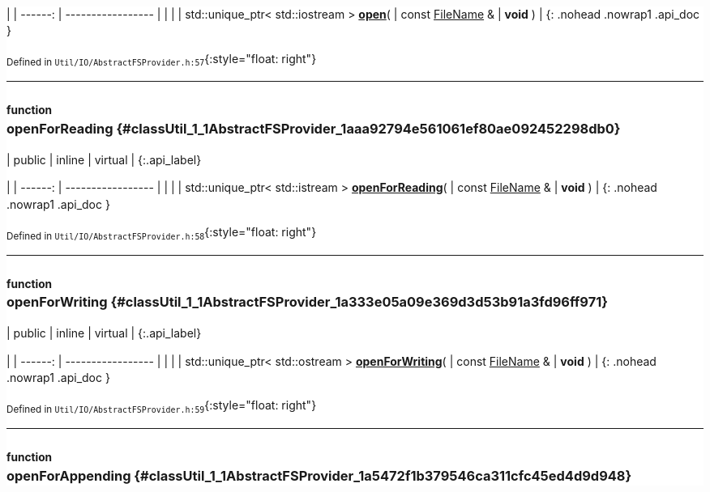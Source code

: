 |
| ------: | ----------------- |
|  |
| std::unique_ptr< std::iostream > **[open](#classUtil_1_1AbstractFSProvider_1a3a643afb0699cf0e49f0c68f2e869f4b)**( | const [FileName](classUtil_1_1FileName) & | **void** ) |
{: .nohead .nowrap1 .api_doc }





<sub>Defined in `Util/IO/AbstractFSProvider.h:57`</sub>{:style="float: right"}

-------------------------------------------------------------------

### <small>function</small><br/> openForReading {#classUtil_1_1AbstractFSProvider_1aaa92794e561061ef80ae092452298db0}

| public | inline | virtual |
{:.api_label}

|
| ------: | ----------------- |
|  |
| std::unique_ptr< std::istream > **[openForReading](#classUtil_1_1AbstractFSProvider_1aaa92794e561061ef80ae092452298db0)**( | const [FileName](classUtil_1_1FileName) & | **void** ) |
{: .nohead .nowrap1 .api_doc }





<sub>Defined in `Util/IO/AbstractFSProvider.h:58`</sub>{:style="float: right"}

-------------------------------------------------------------------

### <small>function</small><br/> openForWriting {#classUtil_1_1AbstractFSProvider_1a333e05a09e369d3d53b91a3fd96ff971}

| public | inline | virtual |
{:.api_label}

|
| ------: | ----------------- |
|  |
| std::unique_ptr< std::ostream > **[openForWriting](#classUtil_1_1AbstractFSProvider_1a333e05a09e369d3d53b91a3fd96ff971)**( | const [FileName](classUtil_1_1FileName) & | **void** ) |
{: .nohead .nowrap1 .api_doc }





<sub>Defined in `Util/IO/AbstractFSProvider.h:59`</sub>{:style="float: right"}

-------------------------------------------------------------------

### <small>function</small><br/> openForAppending {#classUtil_1_1AbstractFSProvider_1a5472f1b379546ca311cfc45ed4d9d948}
